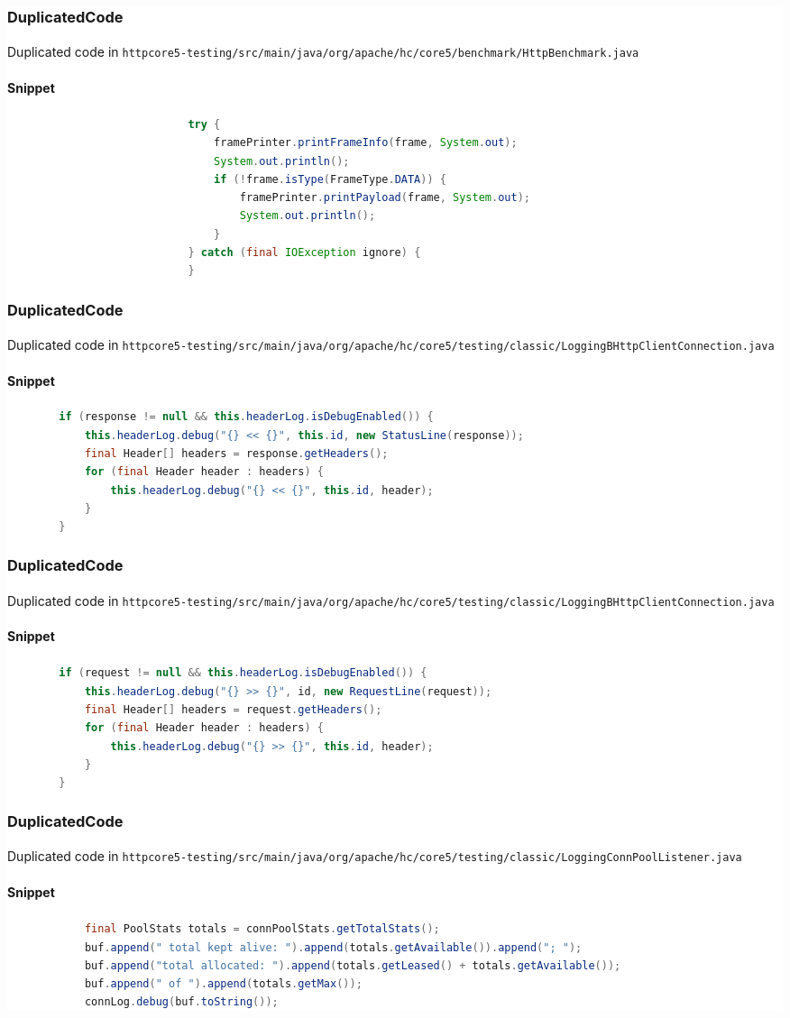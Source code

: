 ### DuplicatedCode
Duplicated code
in `httpcore5-testing/src/main/java/org/apache/hc/core5/benchmark/HttpBenchmark.java`
#### Snippet
```java
                            try {
                                framePrinter.printFrameInfo(frame, System.out);
                                System.out.println();
                                if (!frame.isType(FrameType.DATA)) {
                                    framePrinter.printPayload(frame, System.out);
                                    System.out.println();
                                }
                            } catch (final IOException ignore) {
                            }
```

### DuplicatedCode
Duplicated code
in `httpcore5-testing/src/main/java/org/apache/hc/core5/testing/classic/LoggingBHttpClientConnection.java`
#### Snippet
```java
        if (response != null && this.headerLog.isDebugEnabled()) {
            this.headerLog.debug("{} << {}", this.id, new StatusLine(response));
            final Header[] headers = response.getHeaders();
            for (final Header header : headers) {
                this.headerLog.debug("{} << {}", this.id, header);
            }
        }
```

### DuplicatedCode
Duplicated code
in `httpcore5-testing/src/main/java/org/apache/hc/core5/testing/classic/LoggingBHttpClientConnection.java`
#### Snippet
```java
        if (request != null && this.headerLog.isDebugEnabled()) {
            this.headerLog.debug("{} >> {}", id, new RequestLine(request));
            final Header[] headers = request.getHeaders();
            for (final Header header : headers) {
                this.headerLog.debug("{} >> {}", this.id, header);
            }
        }
```

### DuplicatedCode
Duplicated code
in `httpcore5-testing/src/main/java/org/apache/hc/core5/testing/classic/LoggingConnPoolListener.java`
#### Snippet
```java
            final PoolStats totals = connPoolStats.getTotalStats();
            buf.append(" total kept alive: ").append(totals.getAvailable()).append("; ");
            buf.append("total allocated: ").append(totals.getLeased() + totals.getAvailable());
            buf.append(" of ").append(totals.getMax());
            connLog.debug(buf.toString());
```
